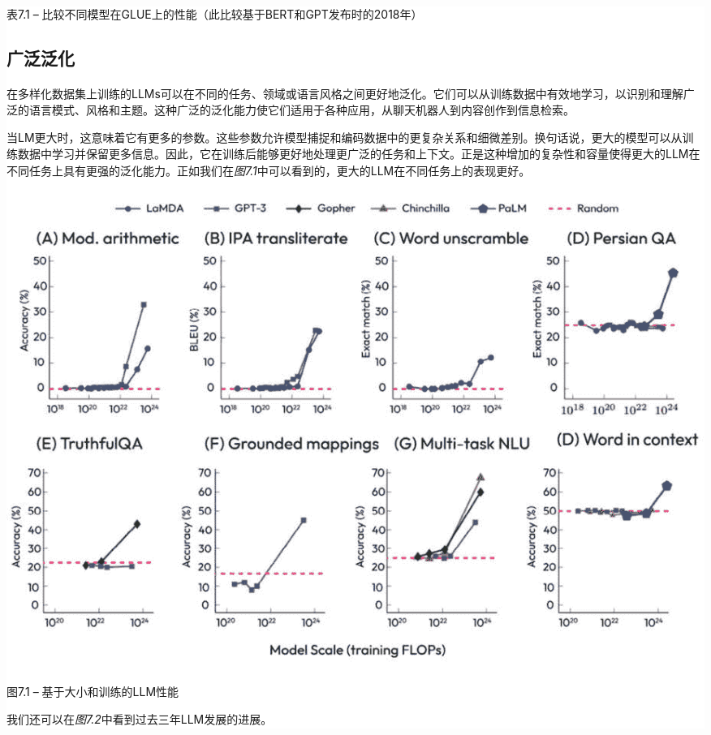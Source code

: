 表7.1 – 比较不同模型在GLUE上的性能（此比较基于BERT和GPT发布时的2018年）

## 广泛泛化

在多样化数据集上训练的LLMs可以在不同的任务、领域或语言风格之间更好地泛化。它们可以从训练数据中有效地学习，以识别和理解广泛的语言模式、风格和主题。这种广泛的泛化能力使它们适用于各种应用，从聊天机器人到内容创作到信息检索。

当LM更大时，这意味着它有更多的参数。这些参数允许模型捕捉和编码数据中的更复杂关系和细微差别。换句话说，更大的模型可以从训练数据中学习并保留更多信息。因此，它在训练后能够更好地处理更广泛的任务和上下文。正是这种增加的复杂性和容量使得更大的LLM在不同任务上具有更强的泛化能力。正如我们在*图7.1*中可以看到的，更大的LLM在不同任务上的表现更好。

![图7.1 – 基于大小和训练的LLM性能](img/B18949_07_1.jpg)

图7.1 – 基于大小和训练的LLM性能

我们还可以在*图7.2*中看到过去三年LLM发展的进展。
